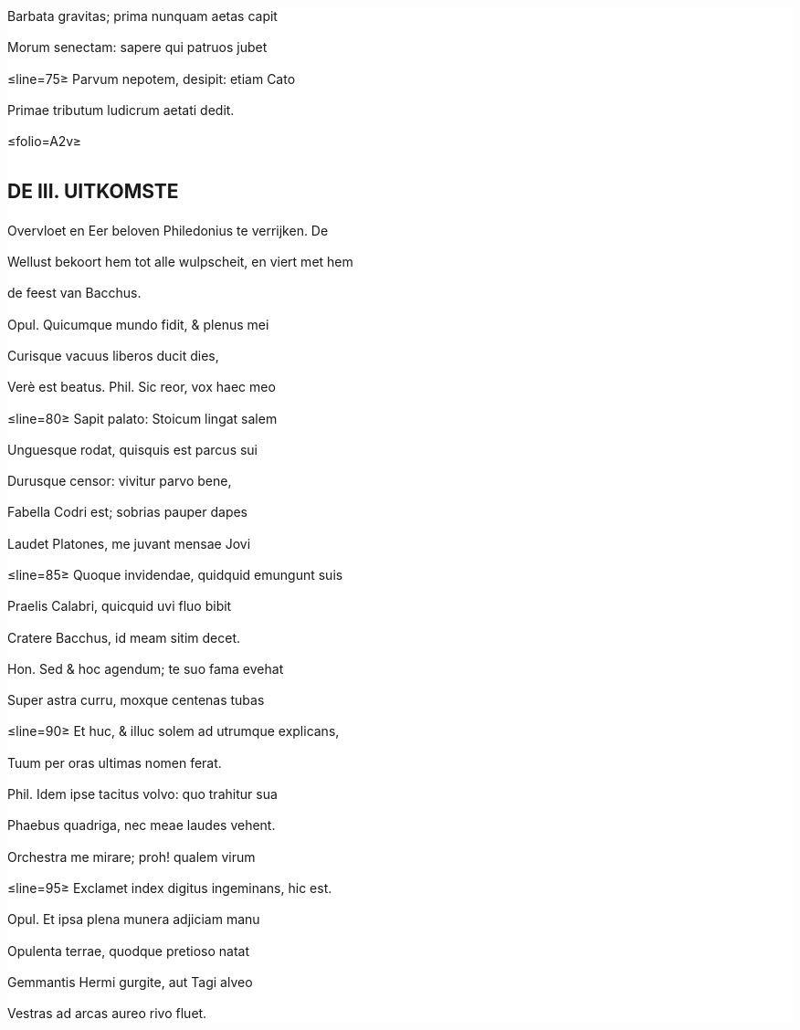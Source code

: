 Barbata gravitas; prima nunquam aetas capit

Morum senectam: sapere qui patruos jubet

≤line=75≥ Parvum nepotem, desipit: etiam Cato

Primae tributum ludicrum aetati dedit.

≤folio=A2v≥

## DE III. UITKOMSTE

Overvloet en Eer beloven Philedonius te verrijken. De

Wellust bekoort hem tot alle wulpscheit, en viert met hem

de feest van Bacchus.

Opul. Quicumque mundo fidit, & plenus mei

Curisque vacuus liberos ducit dies,

Verè est beatus. Phil. Sic reor, vox haec meo

≤line=80≥ Sapit palato: Stoicum lingat salem

Unguesque rodat, quisquis est parcus sui

Durusque censor: vivitur parvo bene,

Fabella Codri est; sobrias pauper dapes

Laudet Platones, me juvant mensae Jovi

≤line=85≥ Quoque invidendae, quidquid emungunt suis

Praelis Calabri, quicquid uvi fluo bibit

Cratere Bacchus, id meam sitim decet.

Hon. Sed & hoc agendum; te suo fama evehat

Super astra curru, moxque centenas tubas

≤line=90≥ Et huc, & illuc solem ad utrumque explicans,

Tuum per oras ultimas nomen ferat.

Phil. Idem ipse tacitus volvo: quo trahitur sua

Phaebus quadriga, nec meae laudes vehent.

Orchestra me mirare; proh! qualem virum

≤line=95≥ Exclamet index digitus ingeminans, hic est.

Opul. Et ipsa plena munera adjiciam manu

Opulenta terrae, quodque pretioso natat

Gemmantis Hermi gurgite, aut Tagi alveo

Vestras ad arcas aureo rivo fluet.
